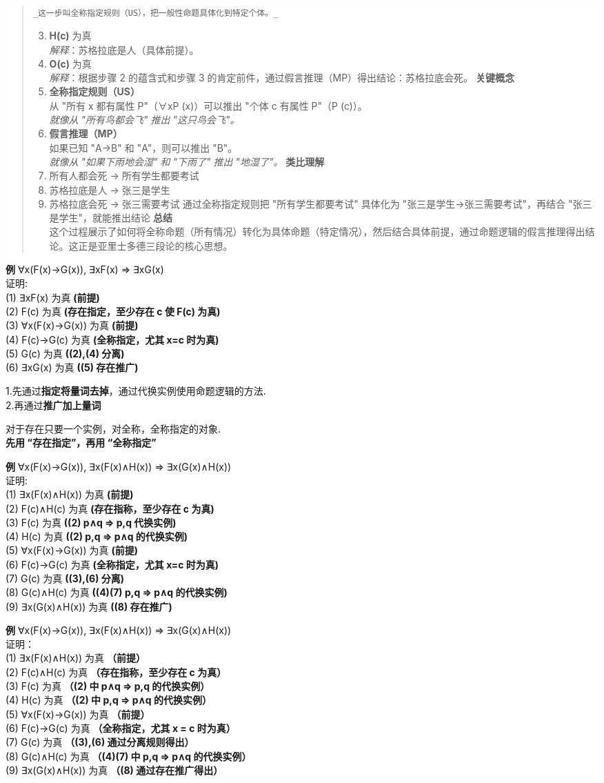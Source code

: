 >     _这一步叫全称指定规则（US），把一般性命题具体化到特定个体。_
> 3. **H(c)** 为真  
>     _解释_：苏格拉底是人（具体前提）。
> 4. **O(c)** 为真  
>     _解释_：根据步骤 2 的蕴含式和步骤 3 的肯定前件，通过假言推理（MP）得出结论：苏格拉底会死。
> **关键概念**
> 5. **全称指定规则（US）**  
>     从 "所有 x 都有属性 P"（∀xP (x)）可以推出 "个体 c 有属性 P"（P (c)）。  
>     _就像从 "所有鸟都会飞" 推出 "这只鸟会飞"。_
> 6. **假言推理（MP）**  
>     如果已知 "A→B" 和 "A"，则可以推出 "B"。  
>     _就像从 "如果下雨地会湿" 和 "下雨了" 推出 "地湿了"。_
> **类比理解**
> 7. 所有人都会死 → 所有学生都要考试
> 8. 苏格拉底是人 → 张三是学生
> 9. 苏格拉底会死 → 张三需要考试
> 通过全称指定规则把 "所有学生都要考试" 具体化为 "张三是学生→张三需要考试"，再结合 "张三是学生"，就能推出结论
> **总结**  
> 这个过程展示了如何将全称命题（所有情况）转化为具体命题（特定情况），然后结合具体前提，通过命题逻辑的假言推理得出结论。这正是亚里士多德三段论的核心思想。

**例** ∀x(F(x)→G(x)), ∃xF(x) ⇒ ∃xG(x)  
证明:  
(1) ∃xF(x) 为真 **(前提)**  
(2) F(c) 为真 **(存在指定，至少存在 c 使 F(c) 为真)**  
(3) ∀x(F(x)→G(x)) 为真 **(前提)**  
(4) F(c)→G(c) 为真 **(全称指定，尤其 x=c 时为真)**  
(5) G(c) 为真 **((2),(4) 分离)**  
(6) ∃xG(x) 为真 **((5) 存在推广)**

1.先通过**指定将量词去掉**，通过代换实例使用命题逻辑的方法.  
2.再通过**推广加上量词**  

对于存在只要一个实例，对全称，全称指定的对象.  
**先用 “存在指定”，再用 “全称指定”**

**例** ∀x(F(x)→G(x)), ∃x(F(x)∧H(x)) ⇒ ∃x(G(x)∧H(x))  
证明:  
(1) ∃x(F(x)∧H(x)) 为真 **(前提)**  
(2) F(c)∧H(c) 为真 **(存在指称，至少存在 c 为真)**  
(3) F(c) 为真 **((2) p∧q ⇒ p,q 代换实例)**  
(4) H(c) 为真 **((2) p,q ⇒ p∧q 的代换实例)**  
(5) ∀x(F(x)→G(x)) 为真 **(前提)**  
(6) F(c)→G(c) 为真 **(全称指定，尤其 x=c 时为真)**  
(7) G(c) 为真 **((3),(6) 分离)**  
(8) G(c)∧H(c) 为真 **((4)(7) p,q ⇒ p∧q 的代换实例)**  
(9) ∃x(G(x)∧H(x)) 为真 **((8) 存在推广)**

**例** ∀x(F(x)→G(x)), ∃x(F(x)∧H(x)) ⇒ ∃x(G(x)∧H(x))  
证明：  
(1) ∃x(F(x)∧H(x)) 为真 **（前提）**  
(2) F(c)∧H(c) 为真 **（存在指称，至少存在 c 为真）**  
(3) F(c) 为真 **（(2) 中 p∧q ⇒ p,q 的代换实例）**  
(4) H(c) 为真 **（(2) 中 p,q ⇒ p∧q 的代换实例）**  
(5) ∀x(F(x)→G(x)) 为真 **（前提）**  
(6) F(c)→G(c) 为真 **（全称指定，尤其 x = c 时为真）**  
(7) G(c) 为真 **（(3),(6) 通过分离规则得出）**  
(8) G(c)∧H(c) 为真 **（(4)(7) 中 p,q ⇒ p∧q 的代换实例）**  
(9) ∃x(G(x)∧H(x)) 为真 **（(8) 通过存在推广得出）**
